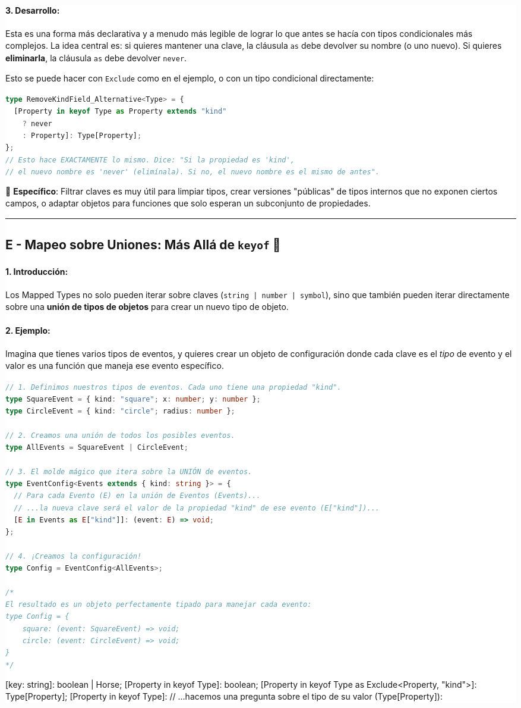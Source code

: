 #### 3. **Desarrollo**:

Esta es una forma más declarativa y a menudo más legible de lograr lo que antes se hacía con tipos condicionales más complejos. La idea central es: si quieres mantener una clave, la cláusula `as` debe devolver su nombre (o uno nuevo). Si quieres **eliminarla**, la cláusula `as` debe devolver `never`.

Esto se puede hacer con `Exclude` como en el ejemplo, o con un tipo condicional directamente:

```typescript
type RemoveKindField_Alternative<Type> = {
  [Property in keyof Type as Property extends "kind"
    ? never
    : Property]: Type[Property];
};
// Esto hace EXACTAMENTE lo mismo. Dice: "Si la propiedad es 'kind',
// el nuevo nombre es 'never' (elimínala). Si no, el nuevo nombre es el mismo de antes".
```

🔵 **Específico**: Filtrar claves es muy útil para limpiar tipos, crear versiones "públicas" de tipos internos que no exponen ciertos campos, o adaptar objetos para funciones que solo esperan un subconjunto de propiedades.

---

## E - Mapeo sobre Uniones: Más Allá de `keyof` 🔵

#### 1. **Introducción:**

Los Mapped Types no solo pueden iterar sobre claves (`string | number | symbol`), sino que también pueden iterar directamente sobre una **unión de tipos de objetos** para crear un nuevo tipo de objeto.

#### 2. **Ejemplo:**

Imagina que tienes varios tipos de eventos, y quieres crear un objeto de configuración donde cada clave es el _tipo_ de evento y el valor es una función que maneja ese evento específico.

```typescript
// 1. Definimos nuestros tipos de eventos. Cada uno tiene una propiedad "kind".
type SquareEvent = { kind: "square"; x: number; y: number };
type CircleEvent = { kind: "circle"; radius: number };

// 2. Creamos una unión de todos los posibles eventos.
type AllEvents = SquareEvent | CircleEvent;

// 3. El molde mágico que itera sobre la UNIÓN de eventos.
type EventConfig<Events extends { kind: string }> = {
  // Para cada Evento (E) en la unión de Eventos (Events)...
  // ...la nueva clave será el valor de la propiedad "kind" de ese evento (E["kind"])...
  [E in Events as E["kind"]]: (event: E) => void;
};

// 4. ¡Creamos la configuración!
type Config = EventConfig<AllEvents>;

/*
El resultado es un objeto perfectamente tipado para manejar cada evento:
type Config = {
    square: (event: SquareEvent) => void;
    circle: (event: CircleEvent) => void;
}
*/
```


  [key: string]: boolean | Horse;
  [Property in keyof Type]: boolean;
  [Property in keyof Type as Exclude<Property, "kind">]: Type[Property];
  [Property in keyof Type]: // ...hacemos una pregunta sobre el tipo de su valor (Type[Property]):